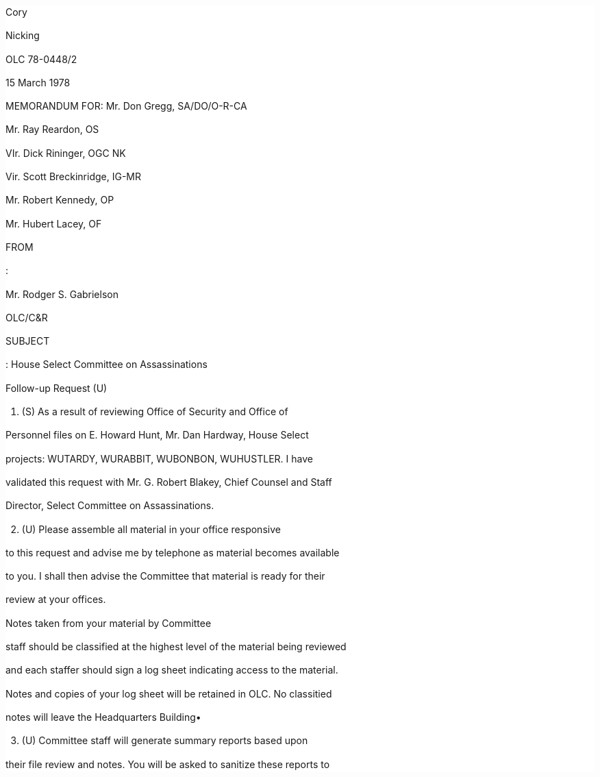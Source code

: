 Cory

Nicking

OLC 78-0448/2

15 March 1978

MEMORANDUM FOR: Mr. Don Gregg, SA/DO/O-R-CA

Mr. Ray Reardon, OS

VIr. Dick Rininger, OGC NK

Vir. Scott Breckinridge, IG-MR

Mr. Robert Kennedy, OP

Mr. Hubert Lacey, OF

FROM

:

Mr. Rodger S. Gabrielson

OLC/C&R

SUBJECT

: House Select Committee on Assassinations

Follow-up Request (U)

1. (S) As a result of reviewing Office of Security and Office of

Personnel files on E. Howard Hunt, Mr. Dan Hardway, House Select

projects: WUTARDY, WURABBIT, WUBONBON, WUHUSTLER. I have

validated this request with Mr. G. Robert Blakey, Chief Counsel and Staff

Director, Select Committee on Assassinations.

2. (U) Please assemble all material in your office responsive

to this request and advise me by telephone as material becomes available

to you. I shall then advise the Committee that material is ready for their

review at your offices.

Notes taken from your material by Committee

staff should be classified at the highest level of the material being reviewed

and each staffer should sign a log sheet indicating access to the material.

Notes and copies of your log sheet will be retained in OLC. No classitied

notes will leave the Headquarters Building•

3. (U) Committee staff will generate summary reports based upon

their file review and notes. You will be asked to sanitize these reports to
